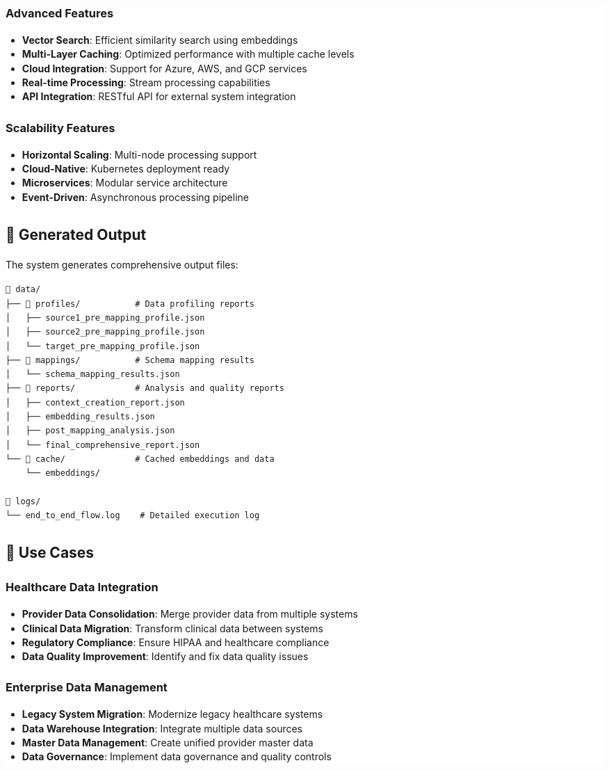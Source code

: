 ### **Advanced Features**

- **Vector Search**: Efficient similarity search using embeddings
- **Multi-Layer Caching**: Optimized performance with multiple cache levels
- **Cloud Integration**: Support for Azure, AWS, and GCP services
- **Real-time Processing**: Stream processing capabilities
- **API Integration**: RESTful API for external system integration

### **Scalability Features**

- **Horizontal Scaling**: Multi-node processing support
- **Cloud-Native**: Kubernetes deployment ready
- **Microservices**: Modular service architecture
- **Event-Driven**: Asynchronous processing pipeline

## 📁 Generated Output

The system generates comprehensive output files:

```
📂 data/
├── 📂 profiles/           # Data profiling reports
│   ├── source1_pre_mapping_profile.json
│   ├── source2_pre_mapping_profile.json
│   └── target_pre_mapping_profile.json
├── 📂 mappings/           # Schema mapping results
│   └── schema_mapping_results.json
├── 📂 reports/            # Analysis and quality reports
│   ├── context_creation_report.json
│   ├── embedding_results.json
│   ├── post_mapping_analysis.json
│   └── final_comprehensive_report.json
└── 📂 cache/              # Cached embeddings and data
    └── embeddings/

📂 logs/
└── end_to_end_flow.log    # Detailed execution log
```

## 🎯 Use Cases

### **Healthcare Data Integration**

- **Provider Data Consolidation**: Merge provider data from multiple systems
- **Clinical Data Migration**: Transform clinical data between systems
- **Regulatory Compliance**: Ensure HIPAA and healthcare compliance
- **Data Quality Improvement**: Identify and fix data quality issues

### **Enterprise Data Management**

- **Legacy System Migration**: Modernize legacy healthcare systems
- **Data Warehouse Integration**: Integrate multiple data sources
- **Master Data Management**: Create unified provider master data
- **Data Governance**: Implement data governance and quality controls
